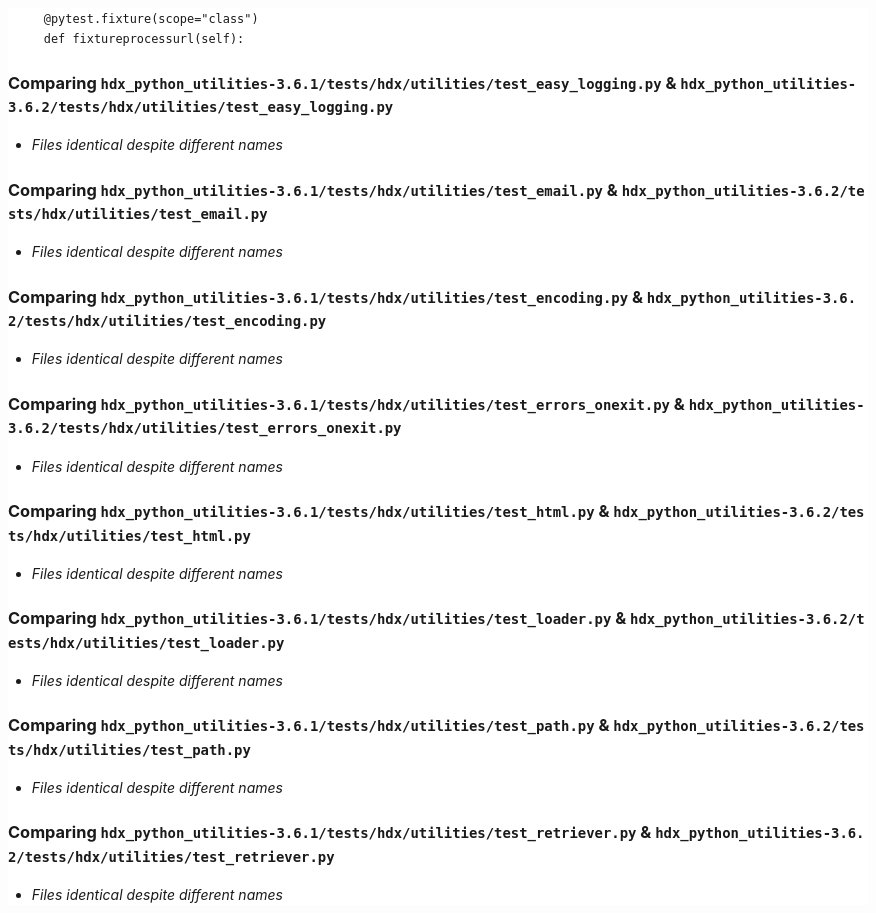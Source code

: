 ```diff
     @pytest.fixture(scope="class")
     def fixtureprocessurl(self):
```

### Comparing `hdx_python_utilities-3.6.1/tests/hdx/utilities/test_easy_logging.py` & `hdx_python_utilities-3.6.2/tests/hdx/utilities/test_easy_logging.py`

 * *Files identical despite different names*

### Comparing `hdx_python_utilities-3.6.1/tests/hdx/utilities/test_email.py` & `hdx_python_utilities-3.6.2/tests/hdx/utilities/test_email.py`

 * *Files identical despite different names*

### Comparing `hdx_python_utilities-3.6.1/tests/hdx/utilities/test_encoding.py` & `hdx_python_utilities-3.6.2/tests/hdx/utilities/test_encoding.py`

 * *Files identical despite different names*

### Comparing `hdx_python_utilities-3.6.1/tests/hdx/utilities/test_errors_onexit.py` & `hdx_python_utilities-3.6.2/tests/hdx/utilities/test_errors_onexit.py`

 * *Files identical despite different names*

### Comparing `hdx_python_utilities-3.6.1/tests/hdx/utilities/test_html.py` & `hdx_python_utilities-3.6.2/tests/hdx/utilities/test_html.py`

 * *Files identical despite different names*

### Comparing `hdx_python_utilities-3.6.1/tests/hdx/utilities/test_loader.py` & `hdx_python_utilities-3.6.2/tests/hdx/utilities/test_loader.py`

 * *Files identical despite different names*

### Comparing `hdx_python_utilities-3.6.1/tests/hdx/utilities/test_path.py` & `hdx_python_utilities-3.6.2/tests/hdx/utilities/test_path.py`

 * *Files identical despite different names*

### Comparing `hdx_python_utilities-3.6.1/tests/hdx/utilities/test_retriever.py` & `hdx_python_utilities-3.6.2/tests/hdx/utilities/test_retriever.py`

 * *Files identical despite different names*
